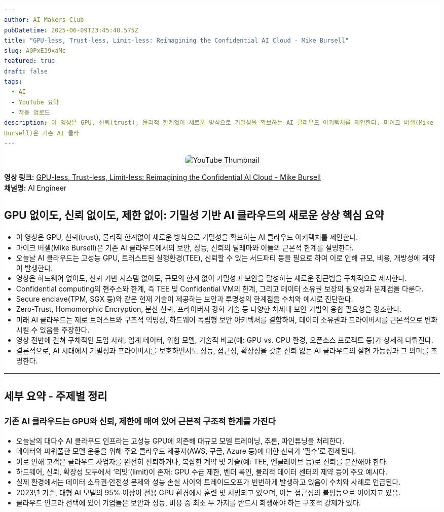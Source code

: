```yaml
---
author: AI Makers Club
pubDatetime: 2025-06-09T23:45:48.575Z
title: "GPU-less, Trust-less, Limit-less: Reimagining the Confidential AI Cloud - Mike Bursell"
slug: A0PxE39xaMc
featured: true
draft: false
tags:
  - AI
  - YouTube 요약
  - 자동 업로드
description: 이 영상은 GPU, 신뢰(trust), 물리적 한계없이 새로운 방식으로 기밀성을 확보하는 AI 클라우드 아키텍처를 제안한다. 마이크 버셀(Mike Bursell)은 기존 AI 클라
---
```


<div style="text-align: center;">
  <img src="https://img.youtube.com/vi/A0PxE39xaMc/maxresdefault.jpg" alt="YouTube Thumbnail" style="width: 100%; max-width: 640px; height: auto; border-radius: 0.5rem; box-shadow: 0 2px 8px rgba(0,0,0,0.1);" loading="lazy" />
</div>

**영상 링크:** [GPU-less, Trust-less, Limit-less: Reimagining the Confidential AI Cloud - Mike Bursell](https://www.youtube.com/watch?v=A0PxE39xaMc)  
**채널명:** AI Engineer

## **GPU 없이도, 신뢰 없이도, 제한 없이: 기밀성 기반 AI 클라우드의 새로운 상상** 핵심 요약

- 이 영상은 GPU, 신뢰(trust), 물리적 한계없이 새로운 방식으로 기밀성을 확보하는 AI 클라우드 아키텍처를 제안한다.
- 마이크 버셀(Mike Bursell)은 기존 AI 클라우드에서의 보안, 성능, 신뢰의 딜레마와 이들의 근본적 한계를 설명한다.
- 오늘날 AI 클라우드는 고성능 GPU, 트러스트된 실행환경(TEE), 신뢰할 수 있는 서드파티 등을 필요로 하며 이로 인해 규모, 비용, 개방성에 제약이 발생한다.
- 영상은 하드웨어 없이도, 신뢰 기반 시스템 없이도, 규모의 한계 없이 기밀성과 보안을 달성하는 새로운 접근법을 구체적으로 제시한다.
- Confidential computing의 현주소와 한계, 즉 TEE 및 Confidential VM의 한계, 그리고 데이터 소유권 보장의 필요성과 문제점을 다룬다.
- Secure enclave(TPM, SGX 등)와 같은 현재 기술이 제공하는 보안과 투명성의 한계점을 수치와 예시로 진단한다.
- Zero-Trust, Homomorphic Encryption, 분산 신뢰, 프라이버시 강화 기술 등 다양한 차세대 보안 기법의 융합 필요성을 강조한다.
- 미래 AI 클라우드는 제로 트러스트와 구조적 익명성, 하드웨어 독립형 보안 아키텍처를 결합하여, 데이터 소유권과 프라이버시를 근본적으로 변화시킬 수 있음을 주장한다.
- 영상 전반에 걸쳐 구체적인 도입 사례, 업계 데이터, 위협 모델, 기술적 비교(예: GPU vs. CPU 환경, 오픈소스 프로젝트 등)가 상세히 다뤄진다.
- 결론적으로, AI 시대에서 기밀성과 프라이버시를 보호하면서도 성능, 접근성, 확장성을 갖춘 신뢰 없는 AI 클라우드의 실현 가능성과 그 의미를 조명한다.

---

## 세부 요약 - 주제별 정리

### 기존 AI 클라우드는 GPU와 신뢰, 제한에 매여 있어 근본적 구조적 한계를 가진다

- 오늘날의 대다수 AI 클라우드 인프라는 고성능 GPU에 의존해 대규모 모델 트레이닝, 추론, 파인튜닝을 처리한다.
- 데이터와 파워풀한 모델 운용을 위해 주요 클라우드 제공자(AWS, 구글, Azure 등)에 대한 신뢰가 ‘필수’로 전제된다.
- 이로 인해 고객은 클라우드 사업자를 완전히 신뢰하거나, 복잡한 계약 및 기술(예: TEE, 엔클레이브 등)로 신뢰를 분산해야 한다.
- 하드웨어, 신뢰, 확장성 모두에서 ‘리밋’(limit)이 존재: GPU 수급 제한, 벤더 록인, 물리적 데이터 센터의 제약 등이 주요 예시다.
- 실제 환경에서는 데이터 소유권·안전성 문제와 성능 손실 사이의 트레이드오프가 빈번하게 발생하고 있음이 수치와 사례로 언급된다.
- 2023년 기준, 대형 AI 모델의 95% 이상이 전용 GPU 환경에서 훈련 및 서빙되고 있으며, 이는 접근성의 불평등으로 이어지고 있음.
- 클라우드 인프라 선택에 있어 기업들은 보안과 성능, 비용 중 최소 두 가지를 반드시 희생해야 하는 구조적 강제가 있다.
